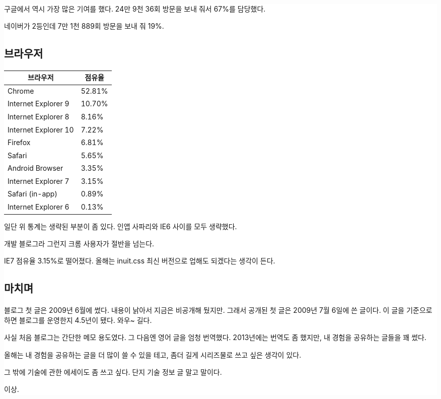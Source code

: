 구글에서 역시 가장 많은 기여를 했다. 24만 9천 36회 방문을 보내 줘서 67%를 담당했다.

네이버가 2등인데 7만 1천 889회 방문을 보내 줘 19%.

## 브라우저

| 브라우저                 | 점유율    |
| -------------------- | ------ |
| Chrome               | 52.81% |
| Internet Explorer 9  | 10.70% |
| Internet Explorer 8  | 8.16%  |
| Internet Explorer 10 | 7.22%  |
| Firefox              | 6.81%  |
| Safari               | 5.65%  |
| Android Browser      | 3.35%  |
| Internet Explorer 7  | 3.15%  |
| Safari (in-app)      | 0.89%  |
| Internet Explorer 6  | 0.13%  |

일단 위 통계는 생략된 부분이 좀 있다. 인앱 사파리와 IE6 사이를 모두 생략했다.

개발 블로그라 그런지 크롬 사용자가 절반을 넘는다.

IE7 점유율 3.15%로 떨어졌다. 올해는 inuit.css 최신 버전으로 업해도 되겠다는 생각이 든다.

## 마치며

블로그 첫 글은 2009년 6월에 썼다. 내용이 낡아서 지금은 비공개해 뒀지만. 그래서 공개된 첫 글은 2009년 7월 6일에 쓴 글이다. 이 글을 기준으로 하면 블로그를 운영한지 4.5년이 됐다. 와우~ 길다.

사실 처음 블로그는 간단한 메모 용도였다. 그 다음엔 영어 글을 엄청 번역했다. 2013년에는 번역도 좀 했지만, 내 경험을 공유하는 글들을 꽤 썼다.

올해는 내 경험을 공유하는 글을 더 많이 쓸 수 있을 테고, 좀더 길게 시리즈물로 쓰고 싶은 생각이 있다.

그 밖에 기술에 관한 에세이도 좀 쓰고 싶다. 단지 기술 정보 글 말고 말이다.

이상.

 [1]: /archives/9151
 [2]: /archives/9727
 [3]: /archives/9467
 [4]: /archives/9235
 [5]: /archives/9743
 [6]: /archives/9807
 [7]: /archives/8949
 [8]: /archives/9695
 [9]: /archives/9601
 [10]: /archives/10997
 [11]: /archives/12036
 [12]: /archives/11279
 [13]: /archives/11107
 [14]: /archives/11175
 [15]: /archives/11702
 [16]: http://mytory.local/?tag=%eb%a7%88%eb%b2%95-%eb%82%98%eb%ac%b4-%ed%85%8c%eb%a7%88
 [17]: /archives/410
 [18]: /archives/783
 [19]: /archives/40
 [20]: /archives/195
 [21]: /archives/223
 [22]: /archives/3143
 [23]: /archives/812
 [24]: /archives/212